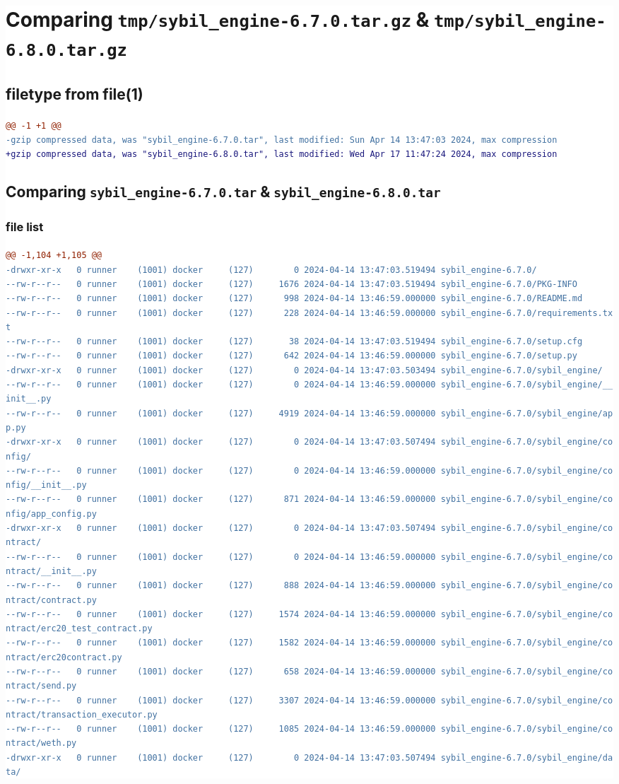 # Comparing `tmp/sybil_engine-6.7.0.tar.gz` & `tmp/sybil_engine-6.8.0.tar.gz`

## filetype from file(1)

```diff
@@ -1 +1 @@
-gzip compressed data, was "sybil_engine-6.7.0.tar", last modified: Sun Apr 14 13:47:03 2024, max compression
+gzip compressed data, was "sybil_engine-6.8.0.tar", last modified: Wed Apr 17 11:47:24 2024, max compression
```

## Comparing `sybil_engine-6.7.0.tar` & `sybil_engine-6.8.0.tar`

### file list

```diff
@@ -1,104 +1,105 @@
-drwxr-xr-x   0 runner    (1001) docker     (127)        0 2024-04-14 13:47:03.519494 sybil_engine-6.7.0/
--rw-r--r--   0 runner    (1001) docker     (127)     1676 2024-04-14 13:47:03.519494 sybil_engine-6.7.0/PKG-INFO
--rw-r--r--   0 runner    (1001) docker     (127)      998 2024-04-14 13:46:59.000000 sybil_engine-6.7.0/README.md
--rw-r--r--   0 runner    (1001) docker     (127)      228 2024-04-14 13:46:59.000000 sybil_engine-6.7.0/requirements.txt
--rw-r--r--   0 runner    (1001) docker     (127)       38 2024-04-14 13:47:03.519494 sybil_engine-6.7.0/setup.cfg
--rw-r--r--   0 runner    (1001) docker     (127)      642 2024-04-14 13:46:59.000000 sybil_engine-6.7.0/setup.py
-drwxr-xr-x   0 runner    (1001) docker     (127)        0 2024-04-14 13:47:03.503494 sybil_engine-6.7.0/sybil_engine/
--rw-r--r--   0 runner    (1001) docker     (127)        0 2024-04-14 13:46:59.000000 sybil_engine-6.7.0/sybil_engine/__init__.py
--rw-r--r--   0 runner    (1001) docker     (127)     4919 2024-04-14 13:46:59.000000 sybil_engine-6.7.0/sybil_engine/app.py
-drwxr-xr-x   0 runner    (1001) docker     (127)        0 2024-04-14 13:47:03.507494 sybil_engine-6.7.0/sybil_engine/config/
--rw-r--r--   0 runner    (1001) docker     (127)        0 2024-04-14 13:46:59.000000 sybil_engine-6.7.0/sybil_engine/config/__init__.py
--rw-r--r--   0 runner    (1001) docker     (127)      871 2024-04-14 13:46:59.000000 sybil_engine-6.7.0/sybil_engine/config/app_config.py
-drwxr-xr-x   0 runner    (1001) docker     (127)        0 2024-04-14 13:47:03.507494 sybil_engine-6.7.0/sybil_engine/contract/
--rw-r--r--   0 runner    (1001) docker     (127)        0 2024-04-14 13:46:59.000000 sybil_engine-6.7.0/sybil_engine/contract/__init__.py
--rw-r--r--   0 runner    (1001) docker     (127)      888 2024-04-14 13:46:59.000000 sybil_engine-6.7.0/sybil_engine/contract/contract.py
--rw-r--r--   0 runner    (1001) docker     (127)     1574 2024-04-14 13:46:59.000000 sybil_engine-6.7.0/sybil_engine/contract/erc20_test_contract.py
--rw-r--r--   0 runner    (1001) docker     (127)     1582 2024-04-14 13:46:59.000000 sybil_engine-6.7.0/sybil_engine/contract/erc20contract.py
--rw-r--r--   0 runner    (1001) docker     (127)      658 2024-04-14 13:46:59.000000 sybil_engine-6.7.0/sybil_engine/contract/send.py
--rw-r--r--   0 runner    (1001) docker     (127)     3307 2024-04-14 13:46:59.000000 sybil_engine-6.7.0/sybil_engine/contract/transaction_executor.py
--rw-r--r--   0 runner    (1001) docker     (127)     1085 2024-04-14 13:46:59.000000 sybil_engine-6.7.0/sybil_engine/contract/weth.py
-drwxr-xr-x   0 runner    (1001) docker     (127)        0 2024-04-14 13:47:03.507494 sybil_engine-6.7.0/sybil_engine/data/
```